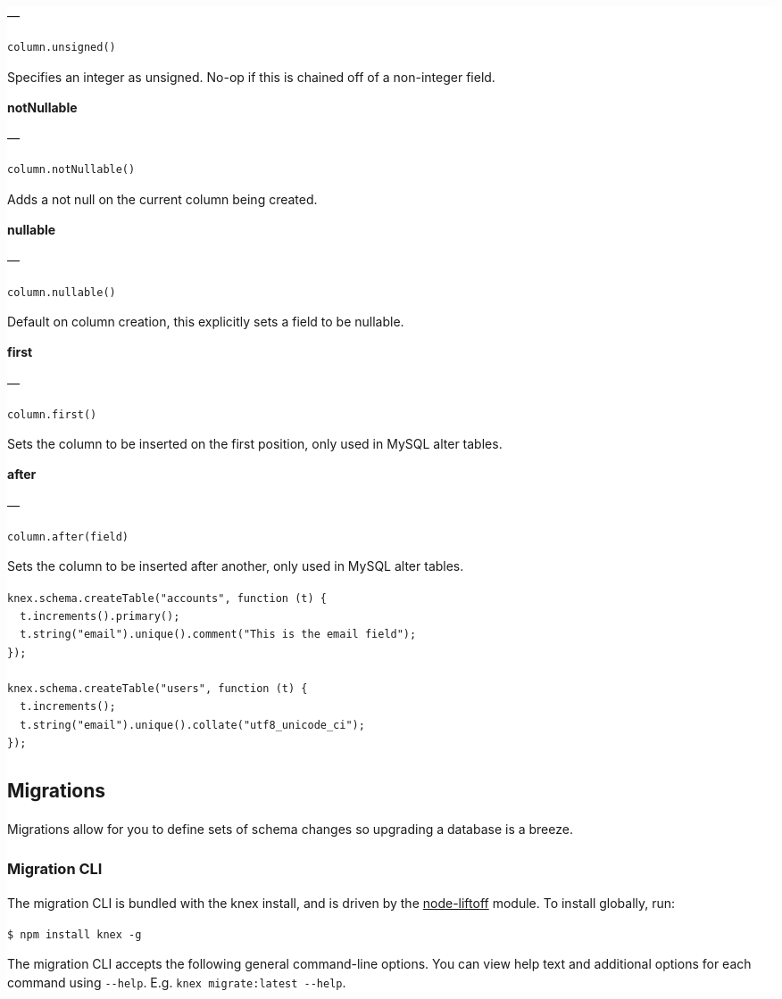 —

`column.unsigned()`

Specifies an integer as unsigned. No-op if this is chained off of a non-integer field.

**notNullable**

—

`column.notNullable()`

Adds a not null on the current column being created.

**nullable**

—

`column.nullable()`

Default on column creation, this explicitly sets a field to be nullable.

**first**

—

`column.first()`

Sets the column to be inserted on the first position, only used in MySQL alter tables.

**after**

—

`column.after(field)`

Sets the column to be inserted after another, only used in MySQL alter tables.

    knex.schema.createTable("accounts", function (t) {
      t.increments().primary();
      t.string("email").unique().comment("This is the email field");
    });

    knex.schema.createTable("users", function (t) {
      t.increments();
      t.string("email").unique().collate("utf8_unicode_ci");
    });

## Migrations

Migrations allow for you to define sets of schema changes so upgrading a database is a breeze.

### Migration CLI

The migration CLI is bundled with the knex install, and is driven by the [node-liftoff](https://github.com/tkellen/node-liftoff) module. To install globally, run:

    $ npm install knex -g

The migration CLI accepts the following general command-line options. You can view help text and additional options for each command using `--help`. E.g. `knex migrate:latest --help`.
